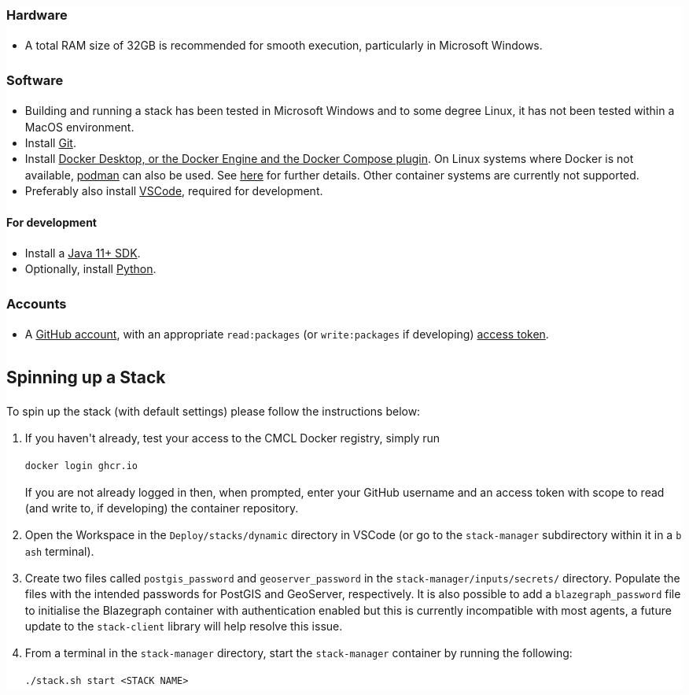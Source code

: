 ### Hardware

* A total RAM size of 32GB is recommended for smooth execution, particularly in Microsoft Windows.

### Software

* Building and running a stack has been tested in Microsoft Windows and to some degree Linux, it has not been tested within a MacOS environment.
* Install [Git](https://git-scm.com/downloads).
* Install [Docker Desktop, or the Docker Engine and the Docker Compose plugin](https://docs.docker.com/engine/install). On Linux systems where Docker is not available, [podman](https://podman.io/) can also be used. See [here](./README-podman.md) for further details. Other container systems are currently not supported.
* Preferably also install [VSCode](https://code.visualstudio.com/Download), required for development.

#### For development

* Install a [Java 11+ SDK](https://adoptium.net).
* Optionally, install [Python](https://www.python.org/downloads).

### Accounts

* A [GitHub account](https://github.com), with an appropriate `read:packages` (or `write:packages` if developing) [access token](https://docs.github.com/en/authentication/keeping-your-account-and-data-secure/creating-a-personal-access-token).

## Spinning up a Stack

To spin up the stack (with default settings) please follow the instructions below:

1. If you haven't already, test your access to the CMCL Docker registry, simply run

    ```console
    docker login ghcr.io
    ```

    If you are not already logged in then, when prompted, enter your GitHub username and an access token with scope to read (and write to, if developing) the container repository.

2. Open the Workspace in the `Deploy/stacks/dynamic` directory in VSCode (or go to the `stack-manager` subdirectory within it in a `bash` terminal).

3. Create two files called `postgis_password` and `geoserver_password` in the `stack-manager/inputs/secrets/` directory. Populate the files with the intended passwords for PostGIS and GeoServer, respectively.
    It is also possible to add a `blazegraph_password` file to initialise the Blazegraph container with authentication enabled but this is currently incompatible with most agents, a future update to the `stack-client` library will help resolve this issue.

4. From a terminal in the `stack-manager` directory, start the `stack-manager` container by running the following:

    ```console
    ./stack.sh start <STACK NAME>
    ```
